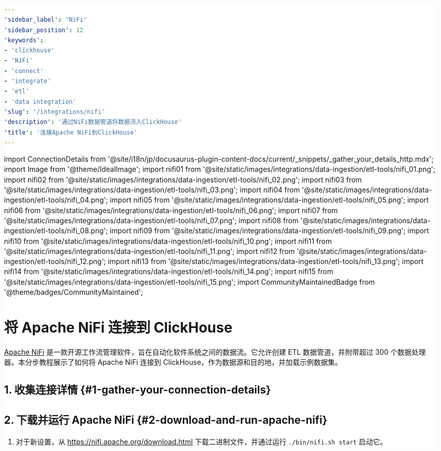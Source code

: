 ```yaml
---
'sidebar_label': 'NiFi'
'sidebar_position': 12
'keywords':
- 'clickhouse'
- 'NiFi'
- 'connect'
- 'integrate'
- 'etl'
- 'data integration'
'slug': '/integrations/nifi'
'description': '通过NiFi数据管道将数据流入ClickHouse'
'title': '连接Apache NiFi到ClickHouse'
---
```


import ConnectionDetails from '@site/i18n/jp/docusaurus-plugin-content-docs/current/_snippets/_gather_your_details_http.mdx';
import Image from '@theme/IdealImage';
import nifi01 from '@site/static/images/integrations/data-ingestion/etl-tools/nifi_01.png';
import nifi02 from '@site/static/images/integrations/data-ingestion/etl-tools/nifi_02.png';
import nifi03 from '@site/static/images/integrations/data-ingestion/etl-tools/nifi_03.png';
import nifi04 from '@site/static/images/integrations/data-ingestion/etl-tools/nifi_04.png';
import nifi05 from '@site/static/images/integrations/data-ingestion/etl-tools/nifi_05.png';
import nifi06 from '@site/static/images/integrations/data-ingestion/etl-tools/nifi_06.png';
import nifi07 from '@site/static/images/integrations/data-ingestion/etl-tools/nifi_07.png';
import nifi08 from '@site/static/images/integrations/data-ingestion/etl-tools/nifi_08.png';
import nifi09 from '@site/static/images/integrations/data-ingestion/etl-tools/nifi_09.png';
import nifi10 from '@site/static/images/integrations/data-ingestion/etl-tools/nifi_10.png';
import nifi11 from '@site/static/images/integrations/data-ingestion/etl-tools/nifi_11.png';
import nifi12 from '@site/static/images/integrations/data-ingestion/etl-tools/nifi_12.png';
import nifi13 from '@site/static/images/integrations/data-ingestion/etl-tools/nifi_13.png';
import nifi14 from '@site/static/images/integrations/data-ingestion/etl-tools/nifi_14.png';
import nifi15 from '@site/static/images/integrations/data-ingestion/etl-tools/nifi_15.png';
import CommunityMaintainedBadge from '@theme/badges/CommunityMaintained';

# 将 Apache NiFi 连接到 ClickHouse

<CommunityMaintainedBadge/>

<a href="https://nifi.apache.org/" target="_blank">Apache NiFi</a> 是一款开源工作流管理软件，旨在自动化软件系统之间的数据流。它允许创建 ETL 数据管道，并附带超过 300 个数据处理器。本分步教程展示了如何将 Apache NiFi 连接到 ClickHouse，作为数据源和目的地，并加载示例数据集。

## 1. 收集连接详情 {#1-gather-your-connection-details}
<ConnectionDetails />

## 2. 下载并运行 Apache NiFi {#2-download-and-run-apache-nifi}

1. 对于新设置，从 https://nifi.apache.org/download.html 下载二进制文件，并通过运行 `./bin/nifi.sh start` 启动它。
